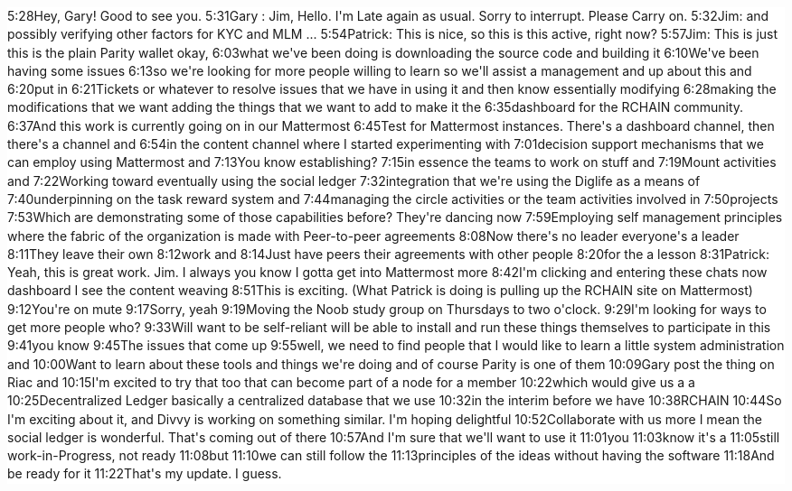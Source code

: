5:28Hey, Gary! Good to see you.
5:31Gary : Jim, Hello. I'm Late again as usual. Sorry to interrupt. Please Carry on.
5:32Jim: and possibly verifying other factors for KYC and MLM ...
5:54Patrick: This is nice, so this is this active, right now?
5:57Jim: This is just this is the plain Parity wallet okay,
6:03what we've been doing is downloading the source code and building it
6:10We've been having some issues
6:13so we're looking for more people willing to learn so we'll assist a management and up about this and
6:20put in
6:21Tickets or whatever to resolve issues that we have in using it and then know essentially modifying
6:28making the modifications that we want adding the things that we want to add to make it the
6:35dashboard for the RCHAIN community.
6:37And this work is currently going on in our Mattermost
6:45Test for Mattermost instances. There's a dashboard channel, then there's a channel and
6:54in the content channel where I started experimenting with
7:01decision support mechanisms that we can employ using Mattermost and
7:13You know establishing?
7:15in essence the teams to work on stuff and
7:19Mount activities and
7:22Working toward eventually using the social ledger
7:32integration that we're using the Diglife as a means of
7:40underpinning on the task reward system and
7:44managing the circle activities or the team activities involved in
7:50projects
7:53Which are demonstrating some of those capabilities before? They're dancing now
7:59Employing self management principles where the fabric of the organization is made with Peer-to-peer agreements
8:08Now there's no leader everyone's a leader
8:11They leave their own
8:12work and
8:14Just have peers their agreements with other people
8:20for the a lesson
8:31Patrick: Yeah, this is great work. Jim. I always you know I gotta get into Mattermost more
8:42I'm clicking and entering these chats now dashboard I see the content weaving
8:51This is exciting. (What Patrick is doing is pulling up the RCHAIN site on Mattermost)
9:12You're on mute
9:17Sorry, yeah
9:19Moving the Noob study group on Thursdays to two o'clock.
9:29I'm looking for ways to get more people who?
9:33Will want to be self-reliant will be able to install and run these things themselves to participate in this
9:41you know
9:45The issues that come up
9:55well, we need to find people that I would like to learn a little system administration and
10:00Want to learn about these tools and things we're doing and of course Parity is one of them
10:09Gary post the thing on Riac and
10:15I'm excited to try that too that can become part of a node for a member
10:22which would give us a a
10:25Decentralized Ledger basically a centralized database that we use
10:32in the interim before we have
10:38RCHAIN
10:44So I'm exciting about it, and Divvy is working on something similar. I'm hoping delightful
10:52Collaborate with us more I mean the social ledger is wonderful. That's coming out of there
10:57And I'm sure that we'll want to use it
11:01you
11:03know it's a
11:05still work-in-Progress, not ready
11:08but
11:10we can still follow the
11:13principles of the ideas without having the software
11:18And be ready for it
11:22That's my update. I guess.